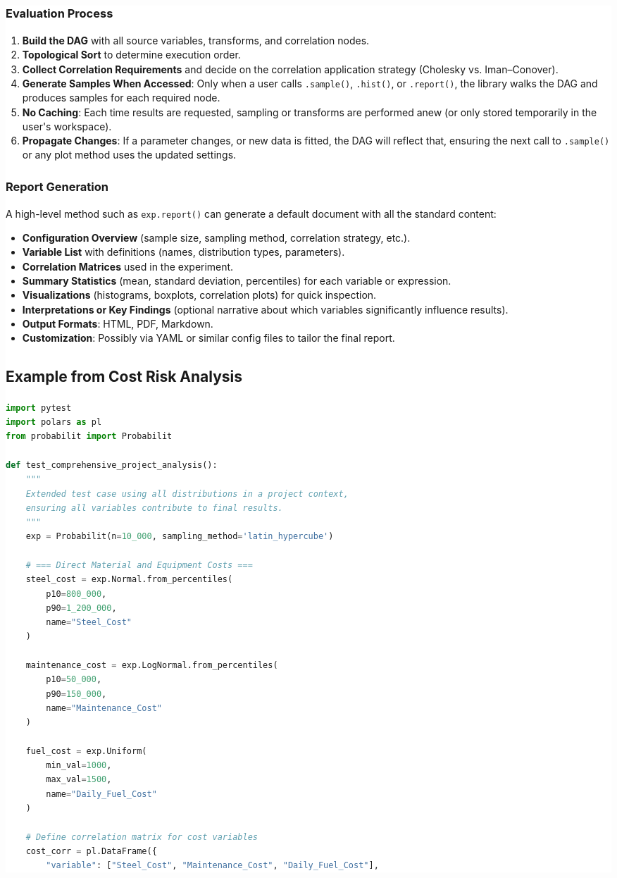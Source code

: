 ### Evaluation Process

1. **Build the DAG** with all source variables, transforms, and correlation nodes.
2. **Topological Sort** to determine execution order.
3. **Collect Correlation Requirements** and decide on the correlation application strategy (Cholesky vs. Iman–Conover).
4. **Generate Samples When Accessed**: Only when a user calls `.sample()`, `.hist()`, or `.report()`, the library walks the DAG and produces samples for each required node.
5. **No Caching**: Each time results are requested, sampling or transforms are performed anew (or only stored temporarily in the user's workspace).
6. **Propagate Changes**: If a parameter changes, or new data is fitted, the DAG will reflect that, ensuring the next call to `.sample()` or any plot method uses the updated settings.

### Report Generation

A high-level method such as `exp.report()` can generate a default document with all the standard content:
- **Configuration Overview** (sample size, sampling method, correlation strategy, etc.).
- **Variable List** with definitions (names, distribution types, parameters).
- **Correlation Matrices** used in the experiment.
- **Summary Statistics** (mean, standard deviation, percentiles) for each variable or expression.
- **Visualizations** (histograms, boxplots, correlation plots) for quick inspection.
- **Interpretations or Key Findings** (optional narrative about which variables significantly influence results).
- **Output Formats**: HTML, PDF, Markdown.
- **Customization**: Possibly via YAML or similar config files to tailor the final report.


## Example from Cost Risk Analysis

```python
import pytest
import polars as pl
from probabilit import Probabilit

def test_comprehensive_project_analysis():
    """
    Extended test case using all distributions in a project context,
    ensuring all variables contribute to final results.
    """
    exp = Probabilit(n=10_000, sampling_method='latin_hypercube')

    # === Direct Material and Equipment Costs ===
    steel_cost = exp.Normal.from_percentiles(
        p10=800_000,
        p90=1_200_000,
        name="Steel_Cost"
    )

    maintenance_cost = exp.LogNormal.from_percentiles(
        p10=50_000,
        p90=150_000,
        name="Maintenance_Cost"
    )

    fuel_cost = exp.Uniform(
        min_val=1000,
        max_val=1500,
        name="Daily_Fuel_Cost"
    )

    # Define correlation matrix for cost variables
    cost_corr = pl.DataFrame({
        "variable": ["Steel_Cost", "Maintenance_Cost", "Daily_Fuel_Cost"],
```